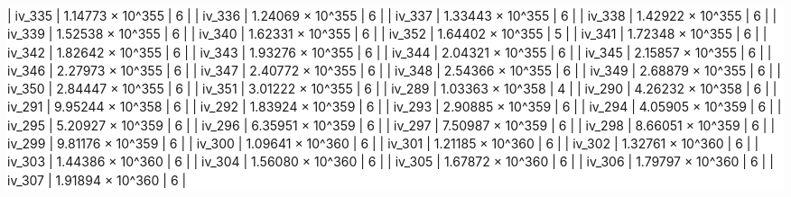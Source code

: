 | iv_335 | 1.14773 × 10^355 | 6 |
| iv_336 | 1.24069 × 10^355 | 6 |
| iv_337 | 1.33443 × 10^355 | 6 |
| iv_338 | 1.42922 × 10^355 | 6 |
| iv_339 | 1.52538 × 10^355 | 6 |
| iv_340 | 1.62331 × 10^355 | 6 |
| iv_352 | 1.64402 × 10^355 | 5 |
| iv_341 | 1.72348 × 10^355 | 6 |
| iv_342 | 1.82642 × 10^355 | 6 |
| iv_343 | 1.93276 × 10^355 | 6 |
| iv_344 | 2.04321 × 10^355 | 6 |
| iv_345 | 2.15857 × 10^355 | 6 |
| iv_346 | 2.27973 × 10^355 | 6 |
| iv_347 | 2.40772 × 10^355 | 6 |
| iv_348 | 2.54366 × 10^355 | 6 |
| iv_349 | 2.68879 × 10^355 | 6 |
| iv_350 | 2.84447 × 10^355 | 6 |
| iv_351 | 3.01222 × 10^355 | 6 |
| iv_289 | 1.03363 × 10^358 | 4 |
| iv_290 | 4.26232 × 10^358 | 6 |
| iv_291 | 9.95244 × 10^358 | 6 |
| iv_292 | 1.83924 × 10^359 | 6 |
| iv_293 | 2.90885 × 10^359 | 6 |
| iv_294 | 4.05905 × 10^359 | 6 |
| iv_295 | 5.20927 × 10^359 | 6 |
| iv_296 | 6.35951 × 10^359 | 6 |
| iv_297 | 7.50987 × 10^359 | 6 |
| iv_298 | 8.66051 × 10^359 | 6 |
| iv_299 | 9.81176 × 10^359 | 6 |
| iv_300 | 1.09641 × 10^360 | 6 |
| iv_301 | 1.21185 × 10^360 | 6 |
| iv_302 | 1.32761 × 10^360 | 6 |
| iv_303 | 1.44386 × 10^360 | 6 |
| iv_304 | 1.56080 × 10^360 | 6 |
| iv_305 | 1.67872 × 10^360 | 6 |
| iv_306 | 1.79797 × 10^360 | 6 |
| iv_307 | 1.91894 × 10^360 | 6 |